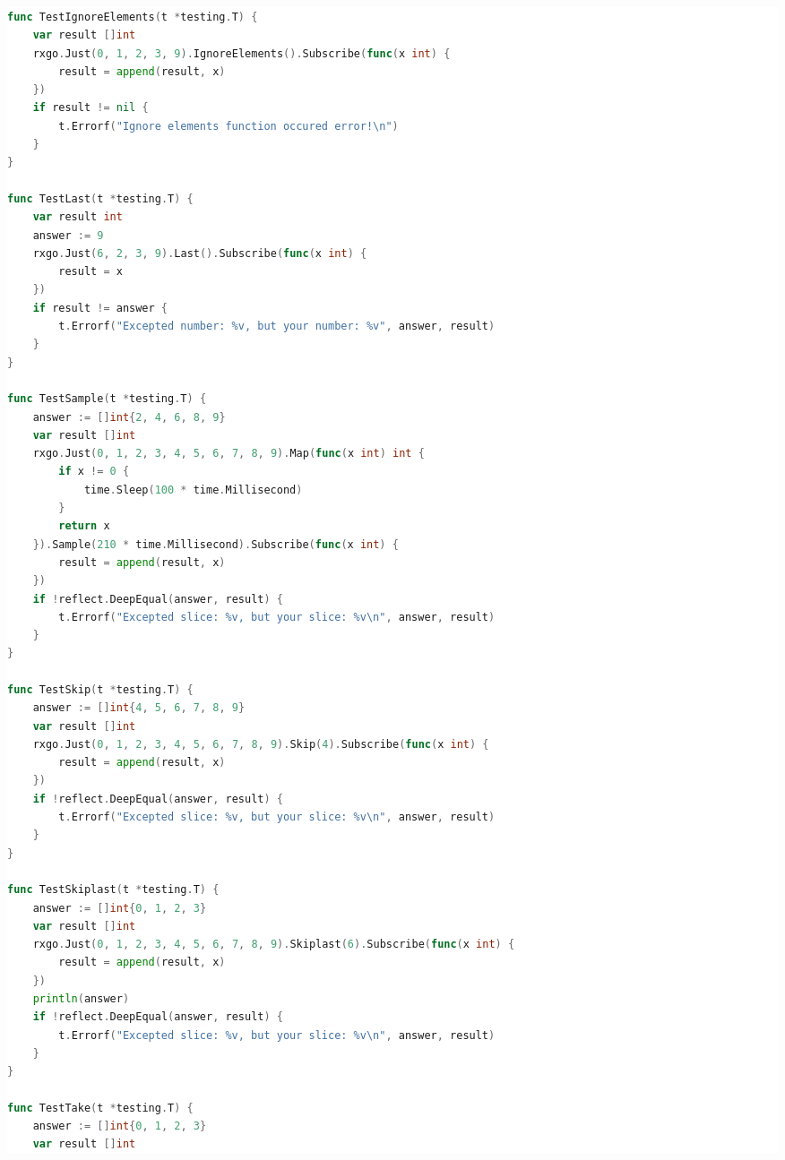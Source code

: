 ```go
func TestIgnoreElements(t *testing.T) {
	var result []int
	rxgo.Just(0, 1, 2, 3, 9).IgnoreElements().Subscribe(func(x int) {
		result = append(result, x)
	})
	if result != nil {
		t.Errorf("Ignore elements function occured error!\n")
	}
}

func TestLast(t *testing.T) {
	var result int
	answer := 9
	rxgo.Just(6, 2, 3, 9).Last().Subscribe(func(x int) {
		result = x
	})
	if result != answer {
		t.Errorf("Excepted number: %v, but your number: %v", answer, result)
	}
}

func TestSample(t *testing.T) {
	answer := []int{2, 4, 6, 8, 9}
	var result []int
	rxgo.Just(0, 1, 2, 3, 4, 5, 6, 7, 8, 9).Map(func(x int) int {
		if x != 0 {
			time.Sleep(100 * time.Millisecond)
		}
		return x
	}).Sample(210 * time.Millisecond).Subscribe(func(x int) {
		result = append(result, x)
	})
	if !reflect.DeepEqual(answer, result) {
		t.Errorf("Excepted slice: %v, but your slice: %v\n", answer, result)
	}
}

func TestSkip(t *testing.T) {
	answer := []int{4, 5, 6, 7, 8, 9}
	var result []int
	rxgo.Just(0, 1, 2, 3, 4, 5, 6, 7, 8, 9).Skip(4).Subscribe(func(x int) {
		result = append(result, x)
	})
	if !reflect.DeepEqual(answer, result) {
		t.Errorf("Excepted slice: %v, but your slice: %v\n", answer, result)
	}
}

func TestSkiplast(t *testing.T) {
	answer := []int{0, 1, 2, 3}
	var result []int
	rxgo.Just(0, 1, 2, 3, 4, 5, 6, 7, 8, 9).Skiplast(6).Subscribe(func(x int) {
		result = append(result, x)
	})
	println(answer)
	if !reflect.DeepEqual(answer, result) {
		t.Errorf("Excepted slice: %v, but your slice: %v\n", answer, result)
	}
}

func TestTake(t *testing.T) {
	answer := []int{0, 1, 2, 3}
	var result []int
```